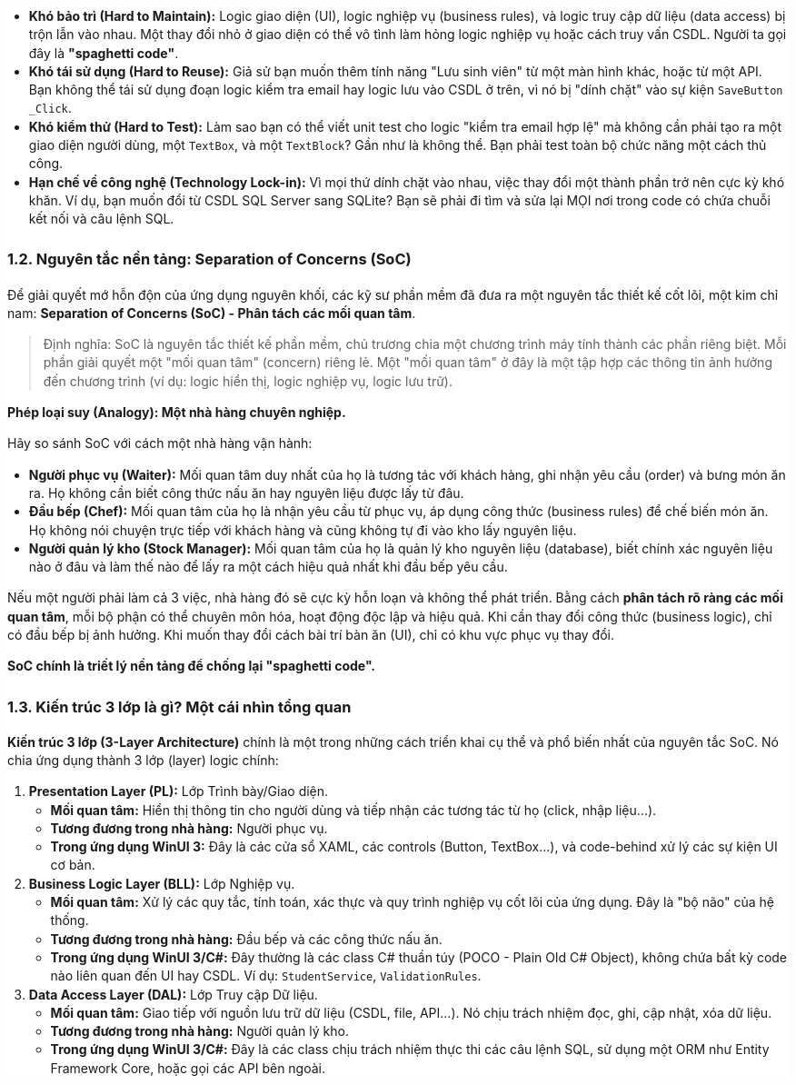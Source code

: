 - **Khó bảo trì (Hard to Maintain):** Logic giao diện (UI), logic nghiệp vụ (business rules), và logic truy cập dữ liệu (data access) bị trộn lẫn vào nhau. Một thay đổi nhỏ ở giao diện có thể vô tình làm hỏng logic nghiệp vụ hoặc cách truy vấn CSDL. Người ta gọi đây là **"spaghetti code"**.
- **Khó tái sử dụng (Hard to Reuse):** Giả sử bạn muốn thêm tính năng "Lưu sinh viên" từ một màn hình khác, hoặc từ một API. Bạn không thể tái sử dụng đoạn logic kiểm tra email hay logic lưu vào CSDL ở trên, vì nó bị "dính chặt" vào sự kiện `SaveButton_Click`.
- **Khó kiểm thử (Hard to Test):** Làm sao bạn có thể viết unit test cho logic "kiểm tra email hợp lệ" mà không cần phải tạo ra một giao diện người dùng, một `TextBox`, và một `TextBlock`? Gần như là không thể. Bạn phải test toàn bộ chức năng một cách thủ công.
- **Hạn chế về công nghệ (Technology Lock-in):** Vì mọi thứ dính chặt vào nhau, việc thay đổi một thành phần trở nên cực kỳ khó khăn. Ví dụ, bạn muốn đổi từ CSDL SQL Server sang SQLite? Bạn sẽ phải đi tìm và sửa lại MỌI nơi trong code có chứa chuỗi kết nối và câu lệnh SQL.

### 1.2. Nguyên tắc nền tảng: Separation of Concerns (SoC)

Để giải quyết mớ hỗn độn của ứng dụng nguyên khối, các kỹ sư phần mềm đã đưa ra một nguyên tắc thiết kế cốt lõi, một kim chỉ nam: **Separation of Concerns (SoC) - Phân tách các mối quan tâm**.

> Định nghĩa: SoC là nguyên tắc thiết kế phần mềm, chủ trương chia một chương trình máy tính thành các phần riêng biệt. Mỗi phần giải quyết một "mối quan tâm" (concern) riêng lẻ. Một "mối quan tâm" ở đây là một tập hợp các thông tin ảnh hưởng đến chương trình (ví dụ: logic hiển thị, logic nghiệp vụ, logic lưu trữ).
> 

**Phép loại suy (Analogy): Một nhà hàng chuyên nghiệp.**

Hãy so sánh SoC với cách một nhà hàng vận hành:

- **Người phục vụ (Waiter):** Mối quan tâm duy nhất của họ là tương tác với khách hàng, ghi nhận yêu cầu (order) và bưng món ăn ra. Họ không cần biết công thức nấu ăn hay nguyên liệu được lấy từ đâu.
- **Đầu bếp (Chef):** Mối quan tâm của họ là nhận yêu cầu từ phục vụ, áp dụng công thức (business rules) để chế biến món ăn. Họ không nói chuyện trực tiếp với khách hàng và cũng không tự đi vào kho lấy nguyên liệu.
- **Người quản lý kho (Stock Manager):** Mối quan tâm của họ là quản lý kho nguyên liệu (database), biết chính xác nguyên liệu nào ở đâu và làm thế nào để lấy ra một cách hiệu quả nhất khi đầu bếp yêu cầu.

Nếu một người phải làm cả 3 việc, nhà hàng đó sẽ cực kỳ hỗn loạn và không thể phát triển. Bằng cách **phân tách rõ ràng các mối quan tâm**, mỗi bộ phận có thể chuyên môn hóa, hoạt động độc lập và hiệu quả. Khi cần thay đổi công thức (business logic), chỉ có đầu bếp bị ảnh hưởng. Khi muốn thay đổi cách bài trí bàn ăn (UI), chỉ có khu vực phục vụ thay đổi.

**SoC chính là triết lý nền tảng để chống lại "spaghetti code".**

### 1.3. Kiến trúc 3 lớp là gì? Một cái nhìn tổng quan

**Kiến trúc 3 lớp (3-Layer Architecture)** chính là một trong những cách triển khai cụ thể và phổ biến nhất của nguyên tắc SoC. Nó chia ứng dụng thành 3 lớp (layer) logic chính:

1. **Presentation Layer (PL):** Lớp Trình bày/Giao diện.
    - **Mối quan tâm:** Hiển thị thông tin cho người dùng và tiếp nhận các tương tác từ họ (click, nhập liệu...).
    - **Tương đương trong nhà hàng:** Người phục vụ.
    - **Trong ứng dụng WinUI 3:** Đây là các cửa sổ XAML, các controls (Button, TextBox...), và code-behind xử lý các sự kiện UI cơ bản.
2. **Business Logic Layer (BLL):** Lớp Nghiệp vụ.
    - **Mối quan tâm:** Xử lý các quy tắc, tính toán, xác thực và quy trình nghiệp vụ cốt lõi của ứng dụng. Đây là "bộ não" của hệ thống.
    - **Tương đương trong nhà hàng:** Đầu bếp và các công thức nấu ăn.
    - **Trong ứng dụng WinUI 3/C#:** Đây thường là các class C# thuần túy (POCO - Plain Old C# Object), không chứa bất kỳ code nào liên quan đến UI hay CSDL. Ví dụ: `StudentService`, `ValidationRules`.
3. **Data Access Layer (DAL):** Lớp Truy cập Dữ liệu.
    - **Mối quan tâm:** Giao tiếp với nguồn lưu trữ dữ liệu (CSDL, file, API...). Nó chịu trách nhiệm đọc, ghi, cập nhật, xóa dữ liệu.
    - **Tương đương trong nhà hàng:** Người quản lý kho.
    - **Trong ứng dụng WinUI 3/C#:** Đây là các class chịu trách nhiệm thực thi các câu lệnh SQL, sử dụng một ORM như Entity Framework Core, hoặc gọi các API bên ngoài.
